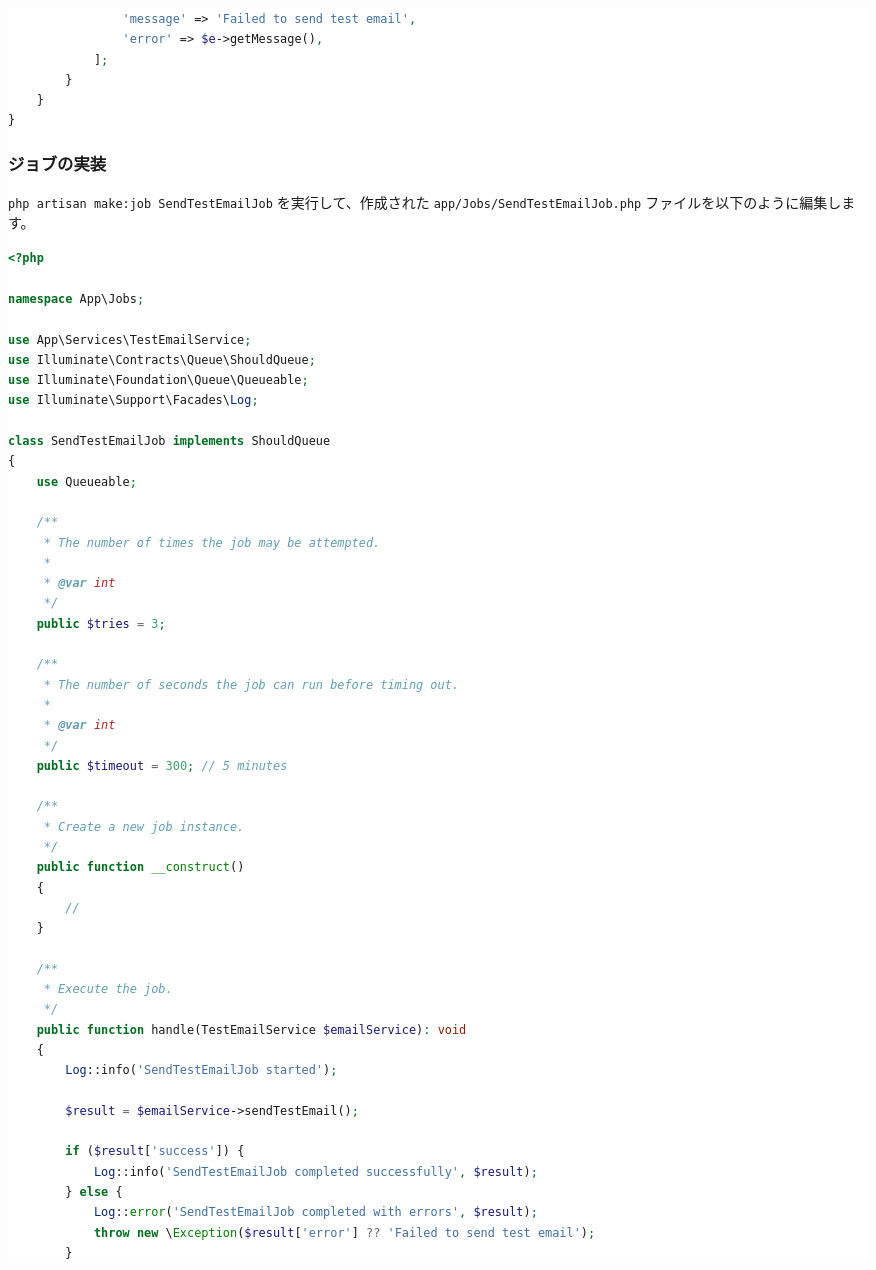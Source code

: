 ```php
                'message' => 'Failed to send test email',
                'error' => $e->getMessage(),
            ];
        }
    }
}
```

### ジョブの実装

`php artisan make:job SendTestEmailJob` を実行して、作成された `app/Jobs/SendTestEmailJob.php` ファイルを以下のように編集します。

```php
<?php

namespace App\Jobs;

use App\Services\TestEmailService;
use Illuminate\Contracts\Queue\ShouldQueue;
use Illuminate\Foundation\Queue\Queueable;
use Illuminate\Support\Facades\Log;

class SendTestEmailJob implements ShouldQueue
{
    use Queueable;

    /**
     * The number of times the job may be attempted.
     *
     * @var int
     */
    public $tries = 3;

    /**
     * The number of seconds the job can run before timing out.
     *
     * @var int
     */
    public $timeout = 300; // 5 minutes

    /**
     * Create a new job instance.
     */
    public function __construct()
    {
        //
    }

    /**
     * Execute the job.
     */
    public function handle(TestEmailService $emailService): void
    {
        Log::info('SendTestEmailJob started');

        $result = $emailService->sendTestEmail();

        if ($result['success']) {
            Log::info('SendTestEmailJob completed successfully', $result);
        } else {
            Log::error('SendTestEmailJob completed with errors', $result);
            throw new \Exception($result['error'] ?? 'Failed to send test email');
        }
```